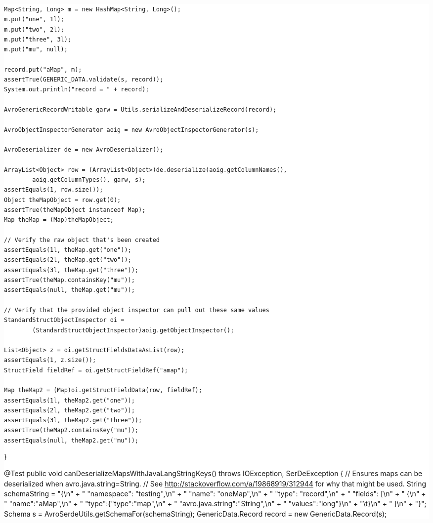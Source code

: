     Map<String, Long> m = new HashMap<String, Long>();
    m.put("one", 1l);
    m.put("two", 2l);
    m.put("three", 3l);
    m.put("mu", null);

    record.put("aMap", m);
    assertTrue(GENERIC_DATA.validate(s, record));
    System.out.println("record = " + record);

    AvroGenericRecordWritable garw = Utils.serializeAndDeserializeRecord(record);

    AvroObjectInspectorGenerator aoig = new AvroObjectInspectorGenerator(s);

    AvroDeserializer de = new AvroDeserializer();

    ArrayList<Object> row = (ArrayList<Object>)de.deserialize(aoig.getColumnNames(),
            aoig.getColumnTypes(), garw, s);
    assertEquals(1, row.size());
    Object theMapObject = row.get(0);
    assertTrue(theMapObject instanceof Map);
    Map theMap = (Map)theMapObject;

    // Verify the raw object that's been created
    assertEquals(1l, theMap.get("one"));
    assertEquals(2l, theMap.get("two"));
    assertEquals(3l, theMap.get("three"));
    assertTrue(theMap.containsKey("mu"));
    assertEquals(null, theMap.get("mu"));

    // Verify that the provided object inspector can pull out these same values
    StandardStructObjectInspector oi =
            (StandardStructObjectInspector)aoig.getObjectInspector();

    List<Object> z = oi.getStructFieldsDataAsList(row);
    assertEquals(1, z.size());
    StructField fieldRef = oi.getStructFieldRef("amap");

    Map theMap2 = (Map)oi.getStructFieldData(row, fieldRef);
    assertEquals(1l, theMap2.get("one"));
    assertEquals(2l, theMap2.get("two"));
    assertEquals(3l, theMap2.get("three"));
    assertTrue(theMap2.containsKey("mu"));
    assertEquals(null, theMap2.get("mu"));
  }
  
  @Test
  public void canDeserializeMapsWithJavaLangStringKeys() throws IOException, SerDeException {
    // Ensures maps can be deserialized when avro.java.string=String.
    // See http://stackoverflow.com/a/19868919/312944 for why that might be used.
    String schemaString = "{\n" +
        "  \"namespace\": \"testing\",\n" +
        "  \"name\": \"oneMap\",\n" +
        "  \"type\": \"record\",\n" +
        "  \"fields\": [\n" +
        "    {\n" +
        "      \"name\":\"aMap\",\n" +
        "      \"type\":{\"type\":\"map\",\n" +
        "      \"avro.java.string\":\"String\",\n" +
        "      \"values\":\"long\"}\n" +
        "\t}\n" +
        "  ]\n" +
        "}";
    Schema s = AvroSerdeUtils.getSchemaFor(schemaString);
    GenericData.Record record = new GenericData.Record(s);
